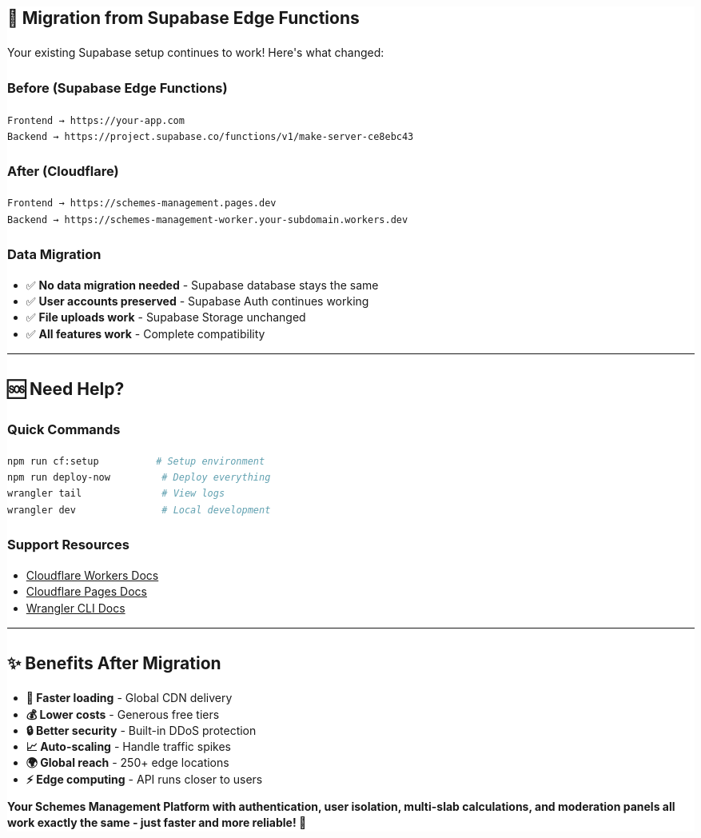 
## 🔄 Migration from Supabase Edge Functions

Your existing Supabase setup continues to work! Here's what changed:

### Before (Supabase Edge Functions)
```
Frontend → https://your-app.com
Backend → https://project.supabase.co/functions/v1/make-server-ce8ebc43
```

### After (Cloudflare)
```
Frontend → https://schemes-management.pages.dev
Backend → https://schemes-management-worker.your-subdomain.workers.dev
```

### Data Migration
- ✅ **No data migration needed** - Supabase database stays the same
- ✅ **User accounts preserved** - Supabase Auth continues working
- ✅ **File uploads work** - Supabase Storage unchanged
- ✅ **All features work** - Complete compatibility

---

## 🆘 Need Help?

### Quick Commands
```bash
npm run cf:setup          # Setup environment
npm run deploy-now         # Deploy everything
wrangler tail              # View logs
wrangler dev               # Local development
```

### Support Resources
- [Cloudflare Workers Docs](https://developers.cloudflare.com/workers/)
- [Cloudflare Pages Docs](https://developers.cloudflare.com/pages/)
- [Wrangler CLI Docs](https://developers.cloudflare.com/workers/wrangler/)

---

## ✨ Benefits After Migration

- **🚀 Faster loading** - Global CDN delivery
- **💰 Lower costs** - Generous free tiers
- **🔒 Better security** - Built-in DDoS protection
- **📈 Auto-scaling** - Handle traffic spikes
- **🌍 Global reach** - 250+ edge locations
- **⚡ Edge computing** - API runs closer to users

**Your Schemes Management Platform with authentication, user isolation, multi-slab calculations, and moderation panels all work exactly the same - just faster and more reliable! 🎉**